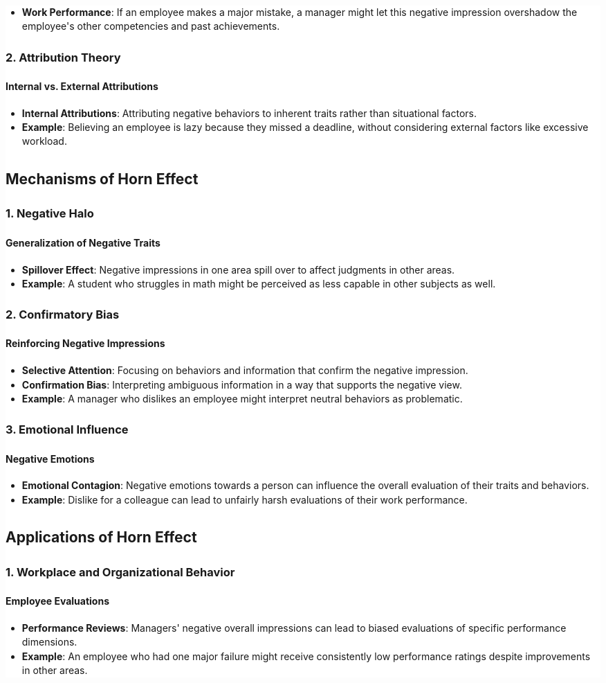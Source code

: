 - **Work Performance**: If an employee makes a major mistake, a manager might let this negative impression overshadow the employee's other competencies and past achievements.

### 2. Attribution Theory

#### Internal vs. External Attributions

- **Internal Attributions**: Attributing negative behaviors to inherent traits rather than situational factors.
- **Example**: Believing an employee is lazy because they missed a deadline, without considering external factors like excessive workload.

## Mechanisms of Horn Effect

### 1. Negative Halo

#### Generalization of Negative Traits

- **Spillover Effect**: Negative impressions in one area spill over to affect judgments in other areas.
- **Example**: A student who struggles in math might be perceived as less capable in other subjects as well.

### 2. Confirmatory Bias

#### Reinforcing Negative Impressions

- **Selective Attention**: Focusing on behaviors and information that confirm the negative impression.
- **Confirmation Bias**: Interpreting ambiguous information in a way that supports the negative view.
- **Example**: A manager who dislikes an employee might interpret neutral behaviors as problematic.

### 3. Emotional Influence

#### Negative Emotions

- **Emotional Contagion**: Negative emotions towards a person can influence the overall evaluation of their traits and behaviors.
- **Example**: Dislike for a colleague can lead to unfairly harsh evaluations of their work performance.

## Applications of Horn Effect

### 1. Workplace and Organizational Behavior

#### Employee Evaluations

- **Performance Reviews**: Managers' negative overall impressions can lead to biased evaluations of specific performance dimensions.
- **Example**: An employee who had one major failure might receive consistently low performance ratings despite improvements in other areas.
